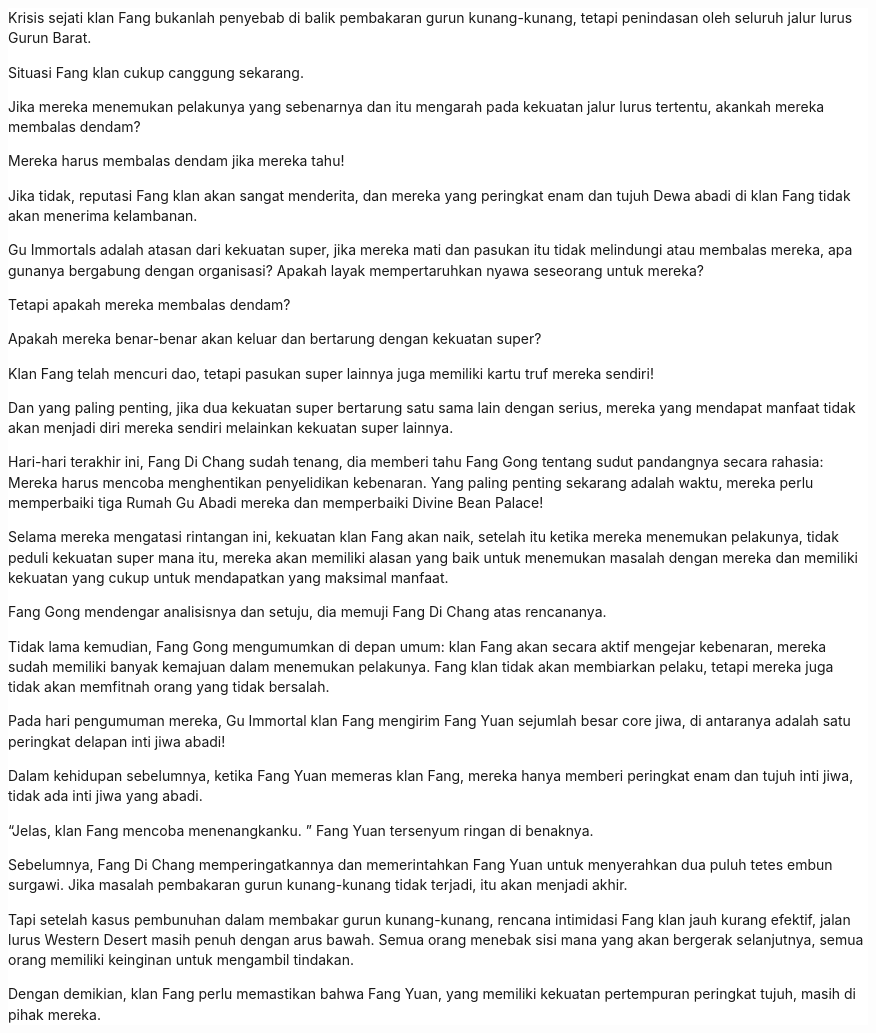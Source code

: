 Krisis sejati klan Fang bukanlah penyebab di balik pembakaran gurun kunang-kunang, tetapi penindasan oleh seluruh jalur lurus Gurun Barat.

Situasi Fang klan cukup canggung sekarang.



Jika mereka menemukan pelakunya yang sebenarnya dan itu mengarah pada kekuatan jalur lurus tertentu, akankah mereka membalas dendam?

Mereka harus membalas dendam jika mereka tahu!

Jika tidak, reputasi Fang klan akan sangat menderita, dan mereka yang peringkat enam dan tujuh Dewa abadi di klan Fang tidak akan menerima kelambanan.

Gu Immortals adalah atasan dari kekuatan super, jika mereka mati dan pasukan itu tidak melindungi atau membalas mereka, apa gunanya bergabung dengan organisasi? Apakah layak mempertaruhkan nyawa seseorang untuk mereka?

Tetapi apakah mereka membalas dendam?

Apakah mereka benar-benar akan keluar dan bertarung dengan kekuatan super?

Klan Fang telah mencuri dao, tetapi pasukan super lainnya juga memiliki kartu truf mereka sendiri!

Dan yang paling penting, jika dua kekuatan super bertarung satu sama lain dengan serius, mereka yang mendapat manfaat tidak akan menjadi diri mereka sendiri melainkan kekuatan super lainnya.

Hari-hari terakhir ini, Fang Di Chang sudah tenang, dia memberi tahu Fang Gong tentang sudut pandangnya secara rahasia: Mereka harus mencoba menghentikan penyelidikan kebenaran. Yang paling penting sekarang adalah waktu, mereka perlu memperbaiki tiga Rumah Gu Abadi mereka dan memperbaiki Divine Bean Palace!

Selama mereka mengatasi rintangan ini, kekuatan klan Fang akan naik, setelah itu ketika mereka menemukan pelakunya, tidak peduli kekuatan super mana itu, mereka akan memiliki alasan yang baik untuk menemukan masalah dengan mereka dan memiliki kekuatan yang cukup untuk mendapatkan yang maksimal manfaat.

Fang Gong mendengar analisisnya dan setuju, dia memuji Fang Di Chang atas rencananya.

Tidak lama kemudian, Fang Gong mengumumkan di depan umum: klan Fang akan secara aktif mengejar kebenaran, mereka sudah memiliki banyak kemajuan dalam menemukan pelakunya. Fang klan tidak akan membiarkan pelaku, tetapi mereka juga tidak akan memfitnah orang yang tidak bersalah.

Pada hari pengumuman mereka, Gu Immortal klan Fang mengirim Fang Yuan sejumlah besar core jiwa, di antaranya adalah satu peringkat delapan inti jiwa abadi!

Dalam kehidupan sebelumnya, ketika Fang Yuan memeras klan Fang, mereka hanya memberi peringkat enam dan tujuh inti jiwa, tidak ada inti jiwa yang abadi.

“Jelas, klan Fang mencoba menenangkanku. ” Fang Yuan tersenyum ringan di benaknya.

Sebelumnya, Fang Di Chang memperingatkannya dan memerintahkan Fang Yuan untuk menyerahkan dua puluh tetes embun surgawi. Jika masalah pembakaran gurun kunang-kunang tidak terjadi, itu akan menjadi akhir.

Tapi setelah kasus pembunuhan dalam membakar gurun kunang-kunang, rencana intimidasi Fang klan jauh kurang efektif, jalan lurus Western Desert masih penuh dengan arus bawah. Semua orang menebak sisi mana yang akan bergerak selanjutnya, semua orang memiliki keinginan untuk mengambil tindakan.

Dengan demikian, klan Fang perlu memastikan bahwa Fang Yuan, yang memiliki kekuatan pertempuran peringkat tujuh, masih di pihak mereka.
